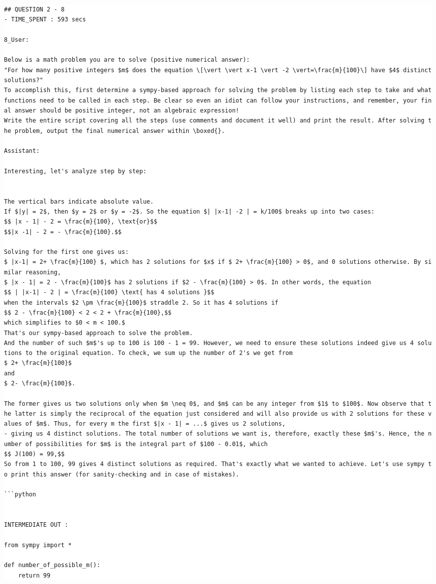 ``````output
## QUESTION 2 - 8 
- TIME_SPENT : 593 secs

8_User:

Below is a math problem you are to solve (positive numerical answer):
"For how many positive integers $m$ does the equation \[\vert \vert x-1 \vert -2 \vert=\frac{m}{100}\] have $4$ distinct solutions?"
To accomplish this, first determine a sympy-based approach for solving the problem by listing each step to take and what functions need to be called in each step. Be clear so even an idiot can follow your instructions, and remember, your final answer should be positive integer, not an algebraic expression!
Write the entire script covering all the steps (use comments and document it well) and print the result. After solving the problem, output the final numerical answer within \boxed{}.

Assistant: 

Interesting, let's analyze step by step:


The vertical bars indicate absolute value. 
If $|y| = 2$, then $y = 2$ or $y = -2$. So the equation $| |x-1| -2 | = k/100$ breaks up into two cases: 
$$ |x - 1| - 2 = \frac{m}{100}, \text{or}$$
$$|x -1| - 2 = - \frac{m}{100}.$$

Solving for the first one gives us: 
$ |x-1| = 2+ \frac{m}{100} $, which has 2 solutions for $x$ if $ 2+ \frac{m}{100} > 0$, and 0 solutions otherwise. By similar reasoning, 
$ |x - 1| = 2 - \frac{m}{100}$ has 2 solutions if $2 - \frac{m}{100} > 0$. In other words, the equation 
$$ | |x-1| - 2 | = \frac{m}{100} \text{ has 4 solutions }$$
when the intervals $2 \pm \frac{m}{100}$ straddle 2. So it has 4 solutions if 
$$ 2 - \frac{m}{100} < 2 < 2 + \frac{m}{100},$$
which simplifies to $0 < m < 100.$
That's our sympy-based approach to solve the problem. 
And the number of such $m$'s up to 100 is 100 - 1 = 99. However, we need to ensure these solutions indeed give us 4 solutions to the original equation. To check, we sum up the number of 2's we get from 
$ 2+ \frac{m}{100}$
and 
$ 2- \frac{m}{100}$. 

The former gives us two solutions only when $m \neq 0$, and $m$ can be any integer from $1$ to $100$. Now observe that the latter is simply the reciprocal of the equation just considered and will also provide us with 2 solutions for these values of $m$. Thus, for every m the first $|x - 1| = ...$ gives us 2 solutions,
- giving us 4 distinct solutions. The total number of solutions we want is, therefore, exactly these $m$'s. Hence, the number of possibilities for $m$ is the integral part of $100 - 0.01$, which
$$ J(100) = 99,$$
So from 1 to 100, 99 gives 4 distinct solutions as required. That's exactly what we wanted to achieve. Let's use sympy to print this answer (for sanity-checking and in case of mistakes).

```python


INTERMEDIATE OUT :

from sympy import *

def number_of_possible_m():
    return 99

``````